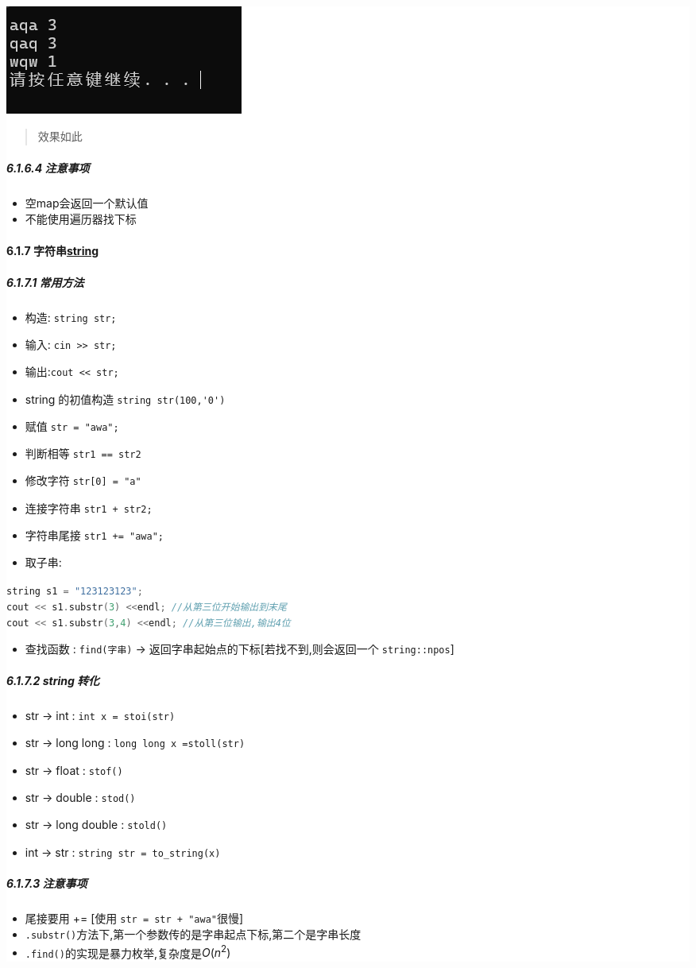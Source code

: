 ![image-20240922123913533](./attachments/image-20240922123913533.png)

> 效果如此

##### 6.1.6.4 注意事项

- 空map会返回一个默认值
- 不能使用遍历器找下标

#### 6.1.7 字符串[string](https://zh.cppreference.com/w/cpp/string)

##### 6.1.7.1 常用方法

- 构造: `string str;`
- 输入: `cin >> str;`
- 输出:`cout << str;`

- string 的初值构造 `string str(100,'0')`

- 赋值 `str = "awa";`

- 判断相等 `str1 == str2`
- 修改字符 `str[0] = "a"`
- 连接字符串 `str1 + str2;`
- 字符串尾接 `str1 += "awa";`

- 取子串:

```cpp
string s1 = "123123123";
cout << s1.substr(3) <<endl; //从第三位开始输出到末尾
cout << s1.substr(3,4) <<endl; //从第三位输出,输出4位 
```

- 查找函数 : `find(字串)`  $\to$ 返回字串起始点的下标[若找不到,则会返回一个 `string::npos`]

##### 6.1.7.2 string 转化

- str $\to$ int : `int x = stoi(str)`
- str $\to$ long long : `long long x =stoll(str)`
- str $\to$ float : `stof()`
- str $\to$ double : `stod()`
- str $\to$ long double : `stold()`

- int $\to$ str : `string str = to_string(x)`

##### 6.1.7.3 注意事项

- 尾接要用 += [使用 `str = str + "awa"`很慢]
- `.substr()`方法下,第一个参数传的是字串起点下标,第二个是字串长度
- `.find()`的实现是暴力枚举,复杂度是$O(n^2)$
